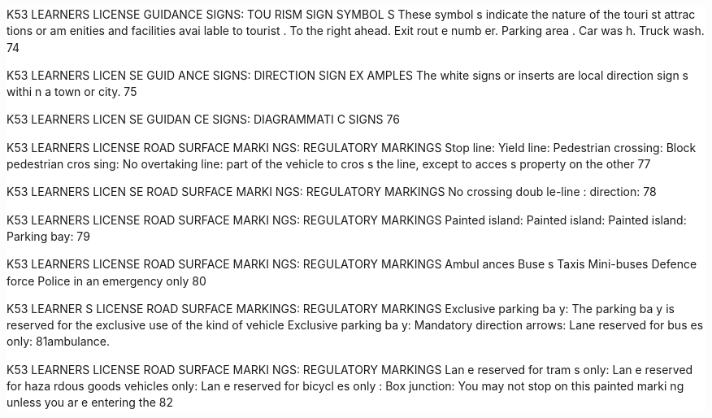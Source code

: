 K53 LEARNERS  LICENSE  GUIDANCE SIGNS: TOU RISM SIGN SYMBOL S
These symbol s indicate the nature of  the touri st attrac tions  or am enities and facilities avai lable 
to tourist .
To the right ahead.
Exit rout e numb er.
Parking  area .
Car was h.
Truck wash.
74

K53 LEARNERS  LICEN SE GUID ANCE SIGNS: DIRECTION SIGN EX AMPLES
The white signs or inserts are local direction sign s withi n a town  or city.
75

K53 LEARNERS  LICEN SE GUIDAN CE SIGNS: DIAGRAMMATI C  SIGNS
76

K53 LEARNERS  LICENSE  ROAD SURFACE MARKI NGS: REGULATORY MARKINGS
Stop line:
Yield line:
Pedestrian crossing:
Block pedestrian cros sing:
No overtaking line:
part of the vehicle to cros s the  line, except  to acces s property on  the other 
77

K53 LEARNERS  LICEN SE ROAD SURFACE MARKI NGS: REGULATORY MARKINGS
No crossing doub le-line :
direction:
78

K53 LEARNERS  LICENSE  ROAD SURFACE MARKI NGS: REGULATORY MARKINGS
Painted island:
Painted island:
Painted island:
Parking bay:
79

K53 LEARNERS  LICENSE  ROAD SURFACE MARKI NGS: REGULATORY MARKINGS
Ambul ances Buse s Taxis
Mini-buses
Defence force Police in an
emergency  only
80

K53 LEARNER S LICENSE ROAD  SURFACE MARKINGS: REGULATORY MARKINGS
Exclusive parking ba y:
The parking ba y is reserved for the exclusive use of the kind of vehicle 
Exclusive parking ba y:
Mandatory direction arrows:
Lane reserved for bus es only:
81ambulance.

K53 LEARNERS  LICENSE  ROAD SURFACE MARKI NGS: REGULATORY MARKINGS
Lan e reserved for tram s only:
Lan e reserved for haza rdous goods vehicles only:
Lan e reserved for  bicycl es only :
Box junction:
You may  not stop on  this painted marki ng unless you ar e entering  the 
82
